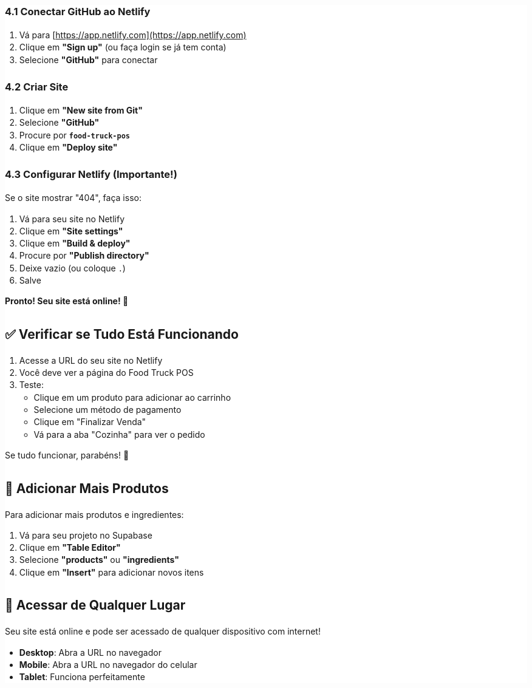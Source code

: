 ### 4.1 Conectar GitHub ao Netlify

1. Vá para [https://app.netlify.com](https://app.netlify.com)
2. Clique em **"Sign up"** (ou faça login se já tem conta)
3. Selecione **"GitHub"** para conectar

### 4.2 Criar Site

1. Clique em **"New site from Git"**
2. Selecione **"GitHub"**
3. Procure por **`food-truck-pos`**
4. Clique em **"Deploy site"**

### 4.3 Configurar Netlify (Importante!)

Se o site mostrar "404", faça isso:

1. Vá para seu site no Netlify
2. Clique em **"Site settings"**
3. Clique em **"Build & deploy"**
4. Procure por **"Publish directory"**
5. Deixe vazio (ou coloque `.`)
6. Salve

**Pronto! Seu site está online! 🎉**

## ✅ Verificar se Tudo Está Funcionando

1. Acesse a URL do seu site no Netlify
2. Você deve ver a página do Food Truck POS
3. Teste:
   - Clique em um produto para adicionar ao carrinho
   - Selecione um método de pagamento
   - Clique em "Finalizar Venda"
   - Vá para a aba "Cozinha" para ver o pedido

Se tudo funcionar, parabéns! 🎊

## 🔧 Adicionar Mais Produtos

Para adicionar mais produtos e ingredientes:

1. Vá para seu projeto no Supabase
2. Clique em **"Table Editor"**
3. Selecione **"products"** ou **"ingredients"**
4. Clique em **"Insert"** para adicionar novos itens

## 📱 Acessar de Qualquer Lugar

Seu site está online e pode ser acessado de qualquer dispositivo com internet!

- **Desktop**: Abra a URL no navegador
- **Mobile**: Abra a URL no navegador do celular
- **Tablet**: Funciona perfeitamente
